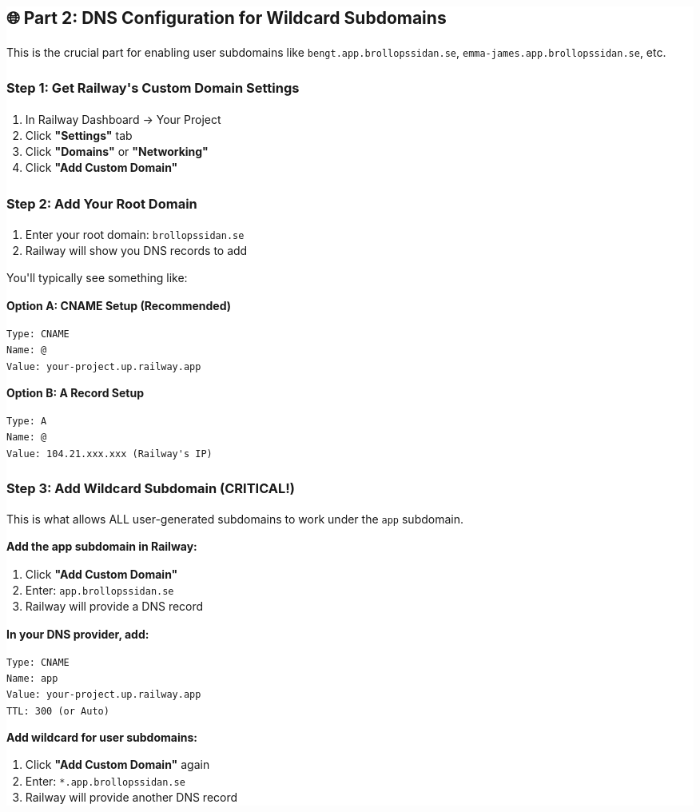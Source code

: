 ## 🌐 Part 2: DNS Configuration for Wildcard Subdomains

This is the crucial part for enabling user subdomains like `bengt.app.brollopssidan.se`, `emma-james.app.brollopssidan.se`, etc.

### Step 1: Get Railway's Custom Domain Settings

1. In Railway Dashboard → Your Project
2. Click **"Settings"** tab
3. Click **"Domains"** or **"Networking"**
4. Click **"Add Custom Domain"**

### Step 2: Add Your Root Domain

1. Enter your root domain: `brollopssidan.se`
2. Railway will show you DNS records to add

You'll typically see something like:

**Option A: CNAME Setup (Recommended)**
```
Type: CNAME
Name: @
Value: your-project.up.railway.app
```

**Option B: A Record Setup**
```
Type: A
Name: @
Value: 104.21.xxx.xxx (Railway's IP)
```

### Step 3: Add Wildcard Subdomain (CRITICAL!)

This is what allows ALL user-generated subdomains to work under the `app` subdomain.

**Add the app subdomain in Railway:**
1. Click **"Add Custom Domain"**
2. Enter: `app.brollopssidan.se`
3. Railway will provide a DNS record

**In your DNS provider, add:**

```
Type: CNAME
Name: app
Value: your-project.up.railway.app
TTL: 300 (or Auto)
```

**Add wildcard for user subdomains:**
1. Click **"Add Custom Domain"** again
2. Enter: `*.app.brollopssidan.se`
3. Railway will provide another DNS record
